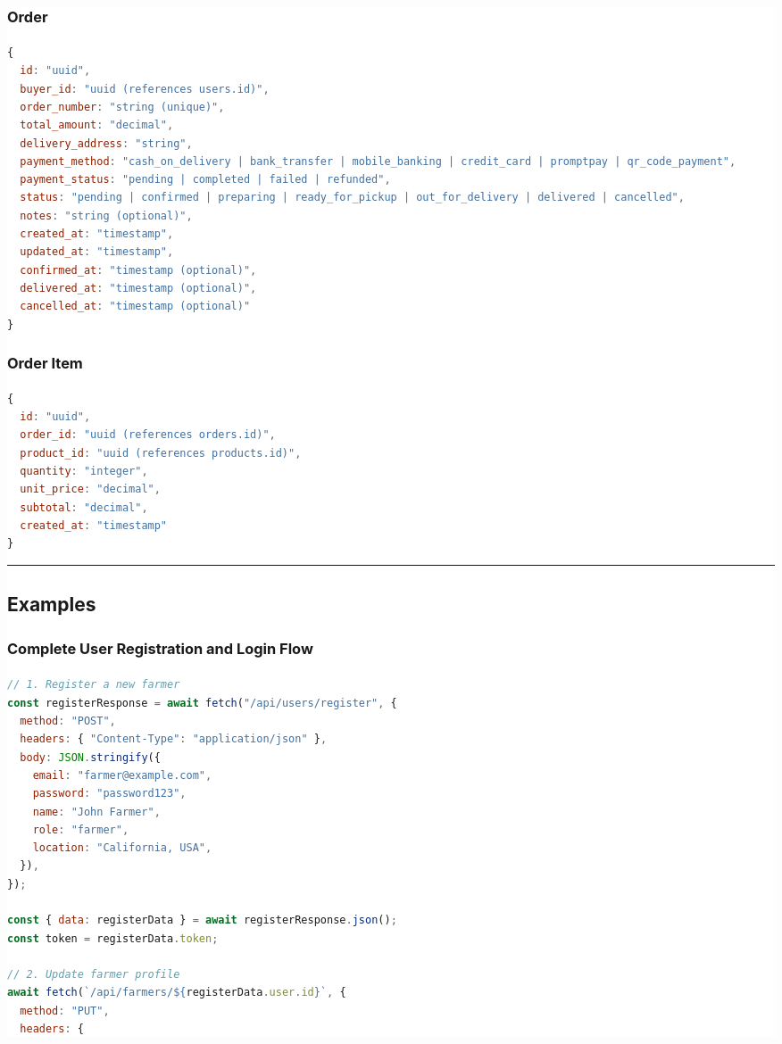 ### Order

```javascript
{
  id: "uuid",
  buyer_id: "uuid (references users.id)",
  order_number: "string (unique)",
  total_amount: "decimal",
  delivery_address: "string",
  payment_method: "cash_on_delivery | bank_transfer | mobile_banking | credit_card | promptpay | qr_code_payment",
  payment_status: "pending | completed | failed | refunded",
  status: "pending | confirmed | preparing | ready_for_pickup | out_for_delivery | delivered | cancelled",
  notes: "string (optional)",
  created_at: "timestamp",
  updated_at: "timestamp",
  confirmed_at: "timestamp (optional)",
  delivered_at: "timestamp (optional)",
  cancelled_at: "timestamp (optional)"
}
```

### Order Item

```javascript
{
  id: "uuid",
  order_id: "uuid (references orders.id)",
  product_id: "uuid (references products.id)",
  quantity: "integer",
  unit_price: "decimal",
  subtotal: "decimal",
  created_at: "timestamp"
}
```

---

## Examples

### Complete User Registration and Login Flow

```javascript
// 1. Register a new farmer
const registerResponse = await fetch("/api/users/register", {
  method: "POST",
  headers: { "Content-Type": "application/json" },
  body: JSON.stringify({
    email: "farmer@example.com",
    password: "password123",
    name: "John Farmer",
    role: "farmer",
    location: "California, USA",
  }),
});

const { data: registerData } = await registerResponse.json();
const token = registerData.token;

// 2. Update farmer profile
await fetch(`/api/farmers/${registerData.user.id}`, {
  method: "PUT",
  headers: {
```